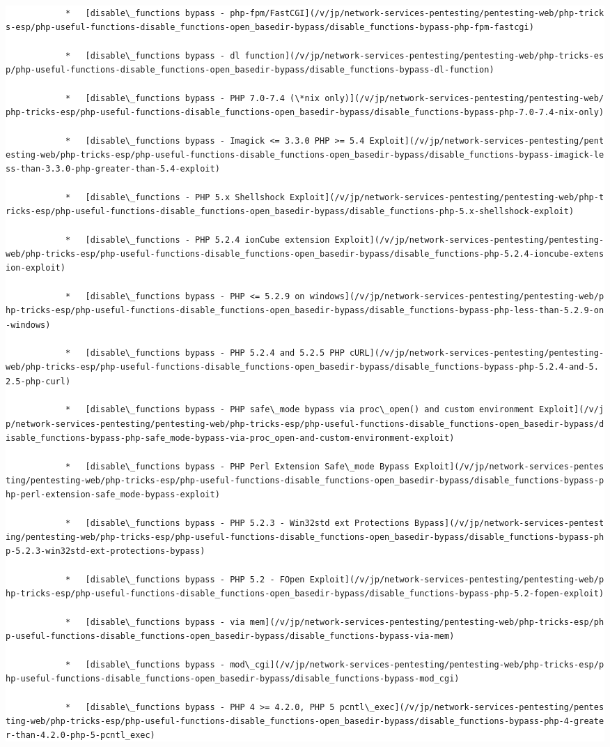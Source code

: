                 *   [disable\_functions bypass - php-fpm/FastCGI](/v/jp/network-services-pentesting/pentesting-web/php-tricks-esp/php-useful-functions-disable_functions-open_basedir-bypass/disable_functions-bypass-php-fpm-fastcgi)
                    
                *   [disable\_functions bypass - dl function](/v/jp/network-services-pentesting/pentesting-web/php-tricks-esp/php-useful-functions-disable_functions-open_basedir-bypass/disable_functions-bypass-dl-function)
                    
                *   [disable\_functions bypass - PHP 7.0-7.4 (\*nix only)](/v/jp/network-services-pentesting/pentesting-web/php-tricks-esp/php-useful-functions-disable_functions-open_basedir-bypass/disable_functions-bypass-php-7.0-7.4-nix-only)
                    
                *   [disable\_functions bypass - Imagick <= 3.3.0 PHP >= 5.4 Exploit](/v/jp/network-services-pentesting/pentesting-web/php-tricks-esp/php-useful-functions-disable_functions-open_basedir-bypass/disable_functions-bypass-imagick-less-than-3.3.0-php-greater-than-5.4-exploit)
                    
                *   [disable\_functions - PHP 5.x Shellshock Exploit](/v/jp/network-services-pentesting/pentesting-web/php-tricks-esp/php-useful-functions-disable_functions-open_basedir-bypass/disable_functions-php-5.x-shellshock-exploit)
                    
                *   [disable\_functions - PHP 5.2.4 ionCube extension Exploit](/v/jp/network-services-pentesting/pentesting-web/php-tricks-esp/php-useful-functions-disable_functions-open_basedir-bypass/disable_functions-php-5.2.4-ioncube-extension-exploit)
                    
                *   [disable\_functions bypass - PHP <= 5.2.9 on windows](/v/jp/network-services-pentesting/pentesting-web/php-tricks-esp/php-useful-functions-disable_functions-open_basedir-bypass/disable_functions-bypass-php-less-than-5.2.9-on-windows)
                    
                *   [disable\_functions bypass - PHP 5.2.4 and 5.2.5 PHP cURL](/v/jp/network-services-pentesting/pentesting-web/php-tricks-esp/php-useful-functions-disable_functions-open_basedir-bypass/disable_functions-bypass-php-5.2.4-and-5.2.5-php-curl)
                    
                *   [disable\_functions bypass - PHP safe\_mode bypass via proc\_open() and custom environment Exploit](/v/jp/network-services-pentesting/pentesting-web/php-tricks-esp/php-useful-functions-disable_functions-open_basedir-bypass/disable_functions-bypass-php-safe_mode-bypass-via-proc_open-and-custom-environment-exploit)
                    
                *   [disable\_functions bypass - PHP Perl Extension Safe\_mode Bypass Exploit](/v/jp/network-services-pentesting/pentesting-web/php-tricks-esp/php-useful-functions-disable_functions-open_basedir-bypass/disable_functions-bypass-php-perl-extension-safe_mode-bypass-exploit)
                    
                *   [disable\_functions bypass - PHP 5.2.3 - Win32std ext Protections Bypass](/v/jp/network-services-pentesting/pentesting-web/php-tricks-esp/php-useful-functions-disable_functions-open_basedir-bypass/disable_functions-bypass-php-5.2.3-win32std-ext-protections-bypass)
                    
                *   [disable\_functions bypass - PHP 5.2 - FOpen Exploit](/v/jp/network-services-pentesting/pentesting-web/php-tricks-esp/php-useful-functions-disable_functions-open_basedir-bypass/disable_functions-bypass-php-5.2-fopen-exploit)
                    
                *   [disable\_functions bypass - via mem](/v/jp/network-services-pentesting/pentesting-web/php-tricks-esp/php-useful-functions-disable_functions-open_basedir-bypass/disable_functions-bypass-via-mem)
                    
                *   [disable\_functions bypass - mod\_cgi](/v/jp/network-services-pentesting/pentesting-web/php-tricks-esp/php-useful-functions-disable_functions-open_basedir-bypass/disable_functions-bypass-mod_cgi)
                    
                *   [disable\_functions bypass - PHP 4 >= 4.2.0, PHP 5 pcntl\_exec](/v/jp/network-services-pentesting/pentesting-web/php-tricks-esp/php-useful-functions-disable_functions-open_basedir-bypass/disable_functions-bypass-php-4-greater-than-4.2.0-php-5-pcntl_exec)
                    